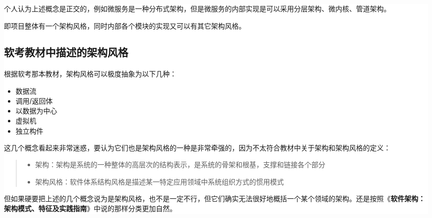 ## 

个人认为上述概念是正交的，例如微服务是一种分布式架构，但是微服务的内部实现是可以采用分层架构、微内核、管道架构。

即项目整体有一个架构风格，同时内部各个模块的实现又可以有其它架构风格。



## 软考教材中描述的架构风格

根据软考那本教材，架构风格可以极度抽象为以下几种：

* 数据流
* 调用/返回体
* 以数据为中心
* 虚拟机
* 独立构件

这几个概念看起来非常迷惑，要认为它们也是架构风格的一种是非常牵强的，因为不太符合教材中关于架构和架构风格的定义：

> * 架构：架构是系统的一种整体的高层次的结构表示，是系统的骨架和根基，支撑和链接各个部分
>
> * 架构风格：软件体系结构风格是描述某一特定应用领域中系统组织方式的惯用模式  

但如果硬要把上述的几个概念说为是架构风格，也不是一定不行，但它们确实无法很好地概括一个某个领域的架构。还是按照《**软件架构：架构模式、特征及实践指南**》中说的那样分类更加自然。



